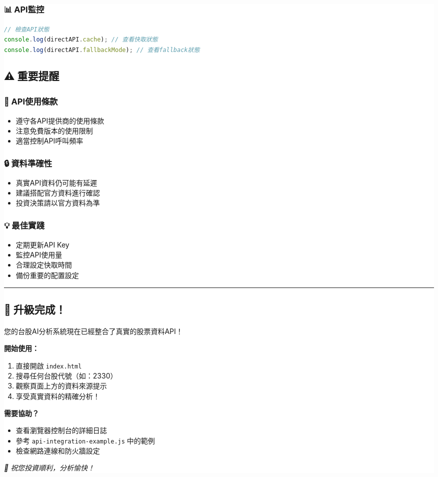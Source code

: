 ### 📊 API監控
```javascript
// 檢查API狀態
console.log(directAPI.cache); // 查看快取狀態
console.log(directAPI.fallbackMode); // 查看fallback狀態
```

## ⚠️ 重要提醒

### 📜 API使用條款
- 遵守各API提供商的使用條款
- 注意免費版本的使用限制
- 適當控制API呼叫頻率

### 🔒 資料準確性
- 真實API資料仍可能有延遲
- 建議搭配官方資料進行確認
- 投資決策請以官方資料為準

### 💡 最佳實踐
- 定期更新API Key
- 監控API使用量
- 合理設定快取時間
- 備份重要的配置設定

---

## 🎉 升級完成！

您的台股AI分析系統現在已經整合了真實的股票資料API！

**開始使用：**
1. 直接開啟 `index.html`
2. 搜尋任何台股代號（如：2330）
3. 觀察頁面上方的資料來源提示
4. 享受真實資料的精確分析！

**需要協助？**
- 查看瀏覽器控制台的詳細日誌
- 參考 `api-integration-example.js` 中的範例
- 檢查網路連線和防火牆設定

*🚀 祝您投資順利，分析愉快！*
